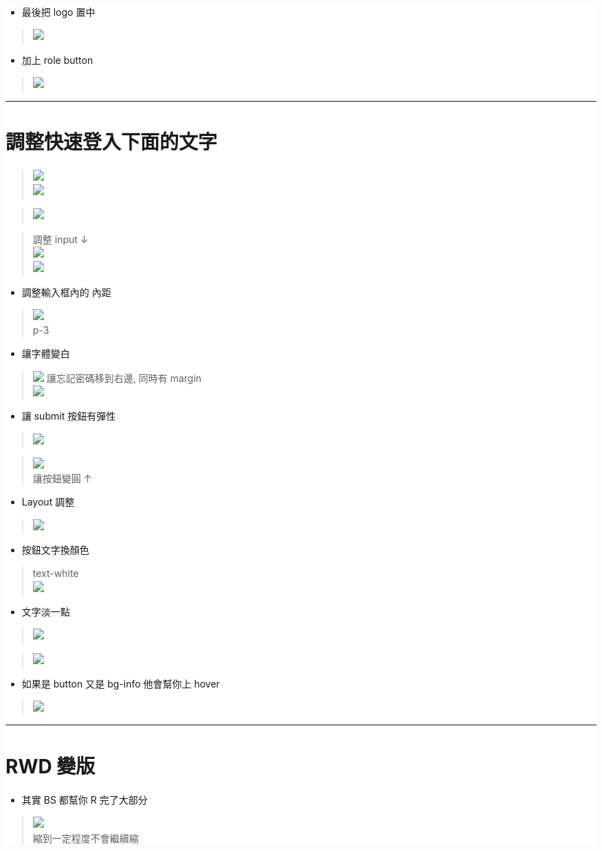 - 最後把 logo 置中  
> ![](https://i.imgur.com/CvmB4kg.png)   

- 加上 role button  
> ![](https://i.imgur.com/J51Jx6p.png)  

----

# 調整快速登入下面的文字  

> ![](https://i.imgur.com/ZJMwzZv.png)   
> ![](https://i.imgur.com/PfjorKX.png)   

> ![](https://i.imgur.com/BplyCJz.png)   

> 調整 input ↓  
> ![](https://i.imgur.com/1Ln13JL.png)  
> ![](https://i.imgur.com/OooE8EY.png)   

- 調整輸入框內的 內距  
> ![](https://i.imgur.com/QGBOXX4.png)  
> p-3  

- 讓字體變白  
> ![](https://i.imgur.com/MXgKsjZ.png)
> 讓忘記密碼移到右邊, 同時有 margin  
> ![](https://i.imgur.com/hd5Ky5U.png)   

- 讓 submit 按鈕有彈性  
> ![](https://i.imgur.com/cpVp4bH.png)   

>  ![](https://i.imgur.com/fVhc2yy.png)   
> 讓按鈕變圓 ↑  

- Layout 調整
> ![](https://i.imgur.com/ktukJeI.png)   

- 按鈕文字換顏色   
> text-white  
> ![](https://i.imgur.com/SdteMZN.png)   

- 文字淡一點  
> ![](https://i.imgur.com/hl8wSQ6.png)   

> ![](https://i.imgur.com/eaOjKXj.png)   


- 如果是 button 又是 bg-info 他會幫你上 hover  
> ![](https://i.imgur.com/dg6HLsf.png)   

---

# RWD 變版  

- 其實 BS 都幫你 R 完了大部分  
> ![](https://i.imgur.com/ABObovm.png)   
> 縮到一定程度不會繼續縮   
